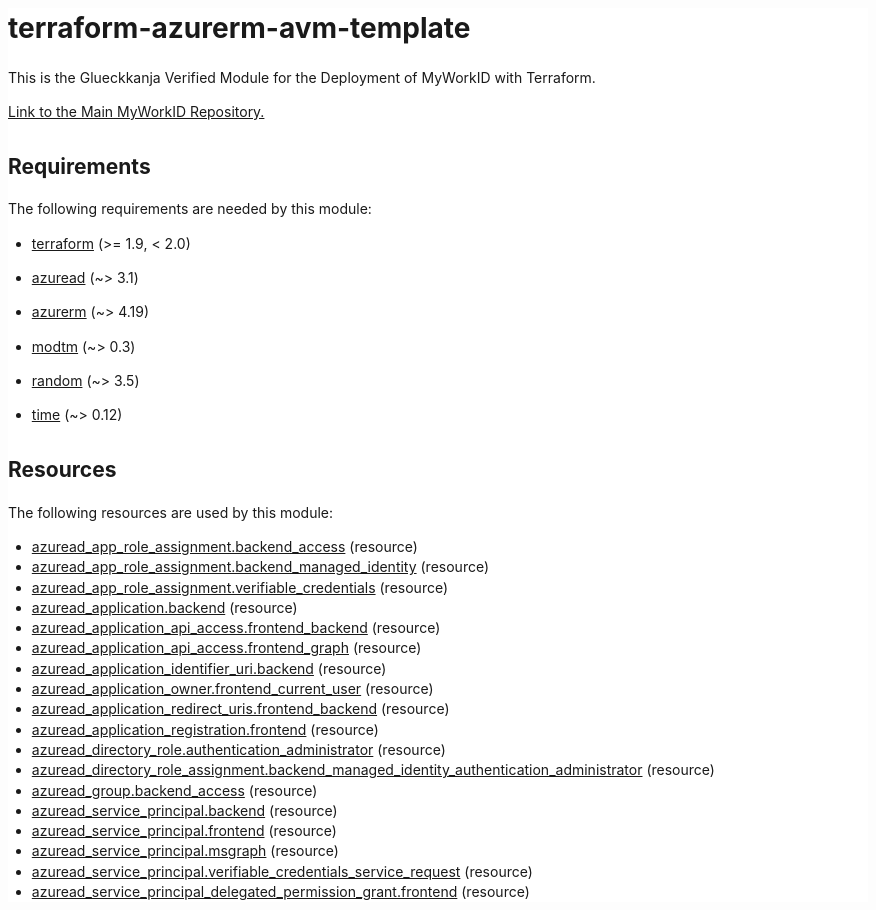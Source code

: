 
# terraform-azurerm-avm-template

This is the Glueckkanja Verified Module for the Deployment of MyWorkID with Terraform.

[Link to the Main MyWorkID Repository.](https://github.com/glueckkanja/MyWorkID)


## Requirements

The following requirements are needed by this module:

- <a name="requirement_terraform"></a> [terraform](#requirement\_terraform) (>= 1.9, < 2.0)

- <a name="requirement_azuread"></a> [azuread](#requirement\_azuread) (~> 3.1)

- <a name="requirement_azurerm"></a> [azurerm](#requirement\_azurerm) (~> 4.19)

- <a name="requirement_modtm"></a> [modtm](#requirement\_modtm) (~> 0.3)

- <a name="requirement_random"></a> [random](#requirement\_random) (~> 3.5)

- <a name="requirement_time"></a> [time](#requirement\_time) (~> 0.12)

## Resources

The following resources are used by this module:

- [azuread_app_role_assignment.backend_access](https://registry.terraform.io/providers/hashicorp/azuread/latest/docs/resources/app_role_assignment) (resource)
- [azuread_app_role_assignment.backend_managed_identity](https://registry.terraform.io/providers/hashicorp/azuread/latest/docs/resources/app_role_assignment) (resource)
- [azuread_app_role_assignment.verifiable_credentials](https://registry.terraform.io/providers/hashicorp/azuread/latest/docs/resources/app_role_assignment) (resource)
- [azuread_application.backend](https://registry.terraform.io/providers/hashicorp/azuread/latest/docs/resources/application) (resource)
- [azuread_application_api_access.frontend_backend](https://registry.terraform.io/providers/hashicorp/azuread/latest/docs/resources/application_api_access) (resource)
- [azuread_application_api_access.frontend_graph](https://registry.terraform.io/providers/hashicorp/azuread/latest/docs/resources/application_api_access) (resource)
- [azuread_application_identifier_uri.backend](https://registry.terraform.io/providers/hashicorp/azuread/latest/docs/resources/application_identifier_uri) (resource)
- [azuread_application_owner.frontend_current_user](https://registry.terraform.io/providers/hashicorp/azuread/latest/docs/resources/application_owner) (resource)
- [azuread_application_redirect_uris.frontend_backend](https://registry.terraform.io/providers/hashicorp/azuread/latest/docs/resources/application_redirect_uris) (resource)
- [azuread_application_registration.frontend](https://registry.terraform.io/providers/hashicorp/azuread/latest/docs/resources/application_registration) (resource)
- [azuread_directory_role.authentication_administrator](https://registry.terraform.io/providers/hashicorp/azuread/latest/docs/resources/directory_role) (resource)
- [azuread_directory_role_assignment.backend_managed_identity_authentication_administrator](https://registry.terraform.io/providers/hashicorp/azuread/latest/docs/resources/directory_role_assignment) (resource)
- [azuread_group.backend_access](https://registry.terraform.io/providers/hashicorp/azuread/latest/docs/resources/group) (resource)
- [azuread_service_principal.backend](https://registry.terraform.io/providers/hashicorp/azuread/latest/docs/resources/service_principal) (resource)
- [azuread_service_principal.frontend](https://registry.terraform.io/providers/hashicorp/azuread/latest/docs/resources/service_principal) (resource)
- [azuread_service_principal.msgraph](https://registry.terraform.io/providers/hashicorp/azuread/latest/docs/resources/service_principal) (resource)
- [azuread_service_principal.verifiable_credentials_service_request](https://registry.terraform.io/providers/hashicorp/azuread/latest/docs/resources/service_principal) (resource)
- [azuread_service_principal_delegated_permission_grant.frontend](https://registry.terraform.io/providers/hashicorp/azuread/latest/docs/resources/service_principal_delegated_permission_grant) (resource)